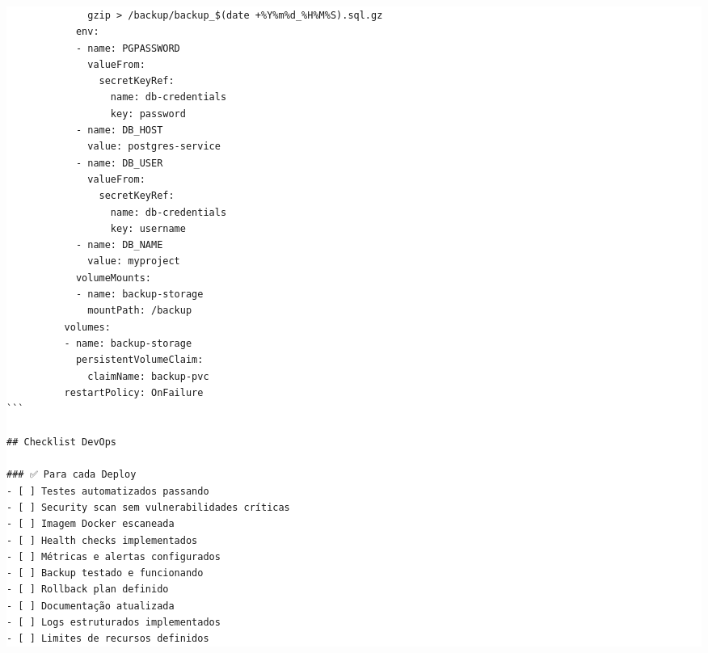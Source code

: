 ````instructions
              gzip > /backup/backup_$(date +%Y%m%d_%H%M%S).sql.gz
            env:
            - name: PGPASSWORD
              valueFrom:
                secretKeyRef:
                  name: db-credentials
                  key: password
            - name: DB_HOST
              value: postgres-service
            - name: DB_USER
              valueFrom:
                secretKeyRef:
                  name: db-credentials
                  key: username
            - name: DB_NAME
              value: myproject
            volumeMounts:
            - name: backup-storage
              mountPath: /backup
          volumes:
          - name: backup-storage
            persistentVolumeClaim:
              claimName: backup-pvc
          restartPolicy: OnFailure
```

## Checklist DevOps

### ✅ Para cada Deploy
- [ ] Testes automatizados passando
- [ ] Security scan sem vulnerabilidades críticas
- [ ] Imagem Docker escaneada
- [ ] Health checks implementados
- [ ] Métricas e alertas configurados
- [ ] Backup testado e funcionando
- [ ] Rollback plan definido
- [ ] Documentação atualizada
- [ ] Logs estruturados implementados
- [ ] Limites de recursos definidos
````
